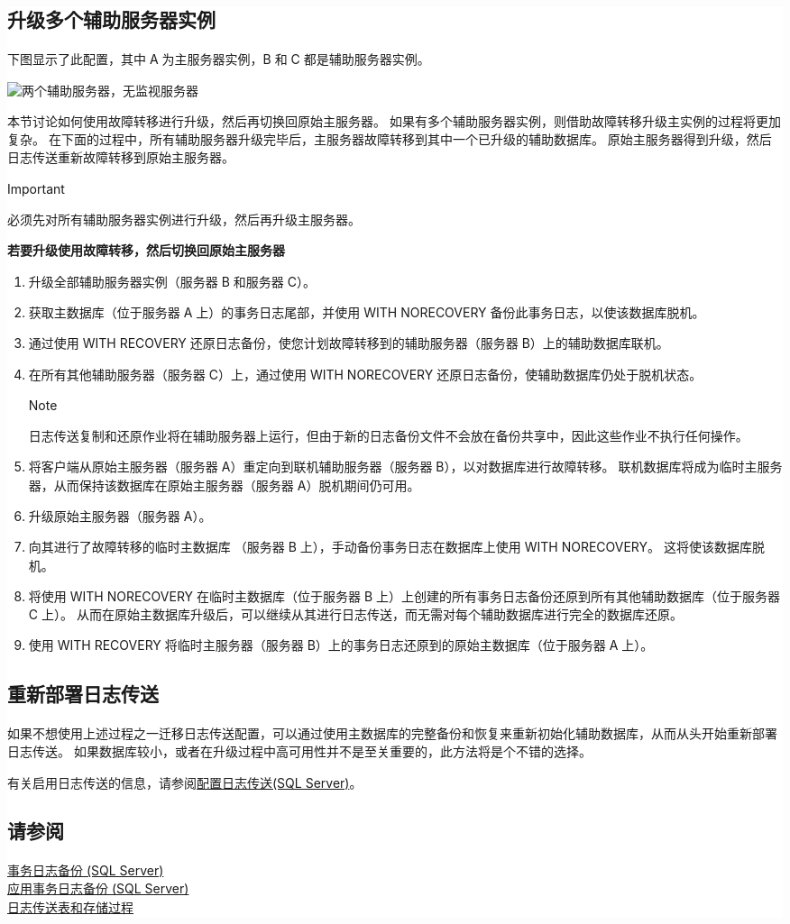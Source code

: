 ##  <a name="MultipleSecondaries"></a> 升级多个辅助服务器实例  
 下图显示了此配置，其中 A 为主服务器实例，B 和 C 都是辅助服务器实例。  
  
 ![两个辅助服务器，无监视服务器](../media/ls-3-wayconfig-nomonitor.gif "两个辅助服务器，无监视服务器")  
  
 本节讨论如何使用故障转移进行升级，然后再切换回原始主服务器。 如果有多个辅助服务器实例，则借助故障转移升级主实例的过程将更加复杂。 在下面的过程中，所有辅助服务器升级完毕后，主服务器故障转移到其中一个已升级的辅助数据库。 原始主服务器得到升级，然后日志传送重新故障转移到原始主服务器。  
  
> [!IMPORTANT]  
>  必须先对所有辅助服务器实例进行升级，然后再升级主服务器。  
  
 **若要升级使用故障转移，然后切换回原始主服务器**  
  
1.  升级全部辅助服务器实例（服务器 B 和服务器 C）。  
  
2.  获取主数据库（位于服务器 A 上）的事务日志尾部，并使用 WITH NORECOVERY 备份此事务日志，以使该数据库脱机。  
  
3.  通过使用 WITH RECOVERY 还原日志备份，使您计划故障转移到的辅助服务器（服务器 B）上的辅助数据库联机。  
  
4.  在所有其他辅助服务器（服务器 C）上，通过使用 WITH NORECOVERY 还原日志备份，使辅助数据库仍处于脱机状态。  
  
    > [!NOTE]  
    >  日志传送复制和还原作业将在辅助服务器上运行，但由于新的日志备份文件不会放在备份共享中，因此这些作业不执行任何操作。  
  
5.  将客户端从原始主服务器（服务器 A）重定向到联机辅助服务器（服务器 B），以对数据库进行故障转移。 联机数据库将成为临时主服务器，从而保持该数据库在原始主服务器（服务器 A）脱机期间仍可用。  
  
6.  升级原始主服务器（服务器 A）。  
  
7.  向其进行了故障转移的临时主数据库 （服务器 B 上），手动备份事务日志在数据库上使用 WITH NORECOVERY。 这将使该数据库脱机。  
  
8.  将使用 WITH NORECOVERY 在临时主数据库（位于服务器 B 上）上创建的所有事务日志备份还原到所有其他辅助数据库（位于服务器 C 上）。 从而在原始主数据库升级后，可以继续从其进行日志传送，而无需对每个辅助数据库进行完全的数据库还原。  
  
9. 使用 WITH RECOVERY 将临时主服务器（服务器 B）上的事务日志还原到的原始主数据库（位于服务器 A 上）。  
  
##  <a name="Redeploying"></a> 重新部署日志传送  
 如果不想使用上述过程之一迁移日志传送配置，可以通过使用主数据库的完整备份和恢复来重新初始化辅助数据库，从而从头开始重新部署日志传送。 如果数据库较小，或者在升级过程中高可用性并不是至关重要的，此方法将是个不错的选择。  
  
 有关启用日志传送的信息，请参阅[配置日志传送&#40;SQL Server&#41;](configure-log-shipping-sql-server.md)。  
  
## <a name="see-also"></a>请参阅  
 [事务日志备份 (SQL Server)](../../relational-databases/backup-restore/transaction-log-backups-sql-server.md)   
 [应用事务日志备份 (SQL Server)](../../relational-databases/backup-restore/apply-transaction-log-backups-sql-server.md)   
 [日志传送表和存储过程](log-shipping-tables-and-stored-procedures.md)  
